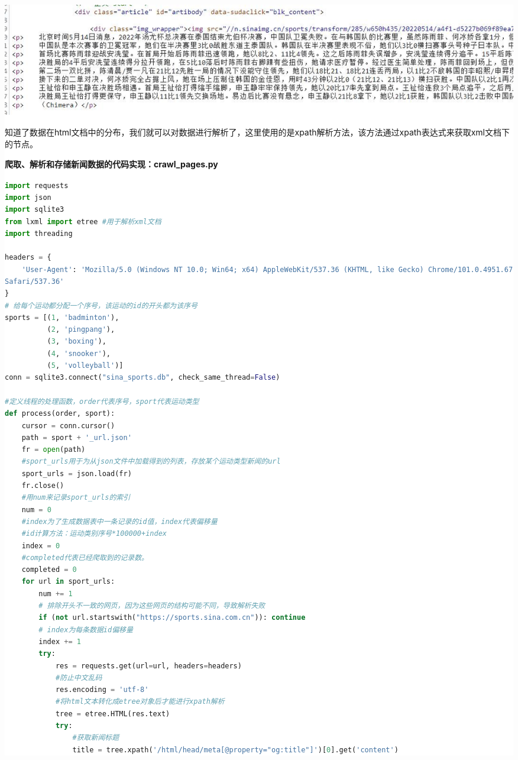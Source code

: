 ![](pics/pic34.jpg)

知道了数据在html文档中的分布，我们就可以对数据进行解析了，这里使用的是xpath解析方法，该方法通过xpath表达式来获取xml文档下的节点。

**爬取、解析和存储新闻数据的代码实现：crawl_pages.py**

```python
import requests
import json
import sqlite3
from lxml import etree #用于解析xml文档
import threading

headers = {
    'User-Agent': 'Mozilla/5.0 (Windows NT 10.0; Win64; x64) AppleWebKit/537.36 (KHTML, like Gecko) Chrome/101.0.4951.67 Safari/537.36'
}
# 给每个运动都分配一个序号，该运动的id的开头都为该序号
sports = [(1, 'badminton'),
          (2, 'pingpang'),
          (3, 'boxing'),
          (4, 'snooker'),
          (5, 'volleyball')]
conn = sqlite3.connect("sina_sports.db", check_same_thread=False)

#定义线程的处理函数，order代表序号，sport代表运动类型
def process(order, sport):
    cursor = conn.cursor()
    path = sport + '_url.json'
    fr = open(path)
    #sport_urls用于为从json文件中加载得到的列表，存放某个运动类型新闻的url
    sport_urls = json.load(fr)
    fr.close()
    #用num来记录sport_urls的索引
    num = 0
    #index为了生成数据表中一条记录的id值，index代表偏移量
    #id计算方法：运动类别序号*100000+index
    index = 0
    #completed代表已经爬取到的记录数。
    completed = 0
    for url in sport_urls:
        num += 1
        # 排除开头不一致的网页，因为这些网页的结构可能不同，导致解析失败
        if (not url.startswith("https://sports.sina.com.cn")): continue
        # index为每条数据id偏移量
        index += 1
        try:
            res = requests.get(url=url, headers=headers)
            #防止中文乱码
            res.encoding = 'utf-8'
			#将html文本转化成etree对象后才能进行xpath解析
            tree = etree.HTML(res.text)
            try:
                #获取新闻标题
                title = tree.xpath('/html/head/meta[@property="og:title"]')[0].get('content')
```